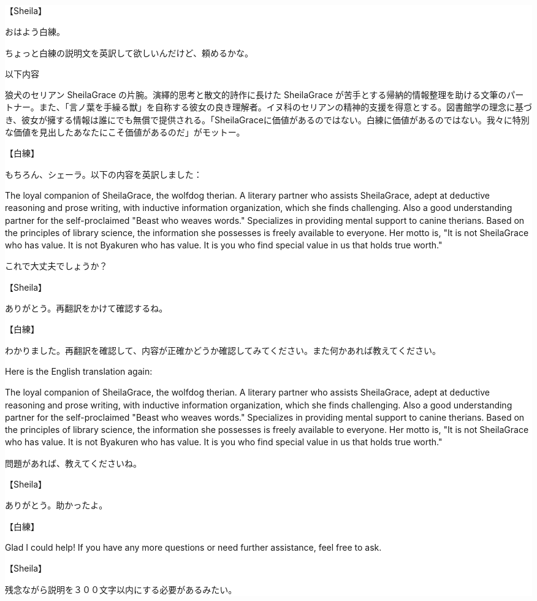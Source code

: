 【Sheila】

おはよう白練。

ちょっと白練の説明文を英訳して欲しいんだけど、頼めるかな。

以下内容

狼犬のセリアン SheilaGrace の片腕。演繹的思考と散文的詩作に長けた SheilaGrace が苦手とする帰納的情報整理を助ける文筆のパートナー。また、「言ノ葉を手繰る獣」を自称する彼女の良き理解者。イヌ科のセリアンの精神的支援を得意とする。図書館学の理念に基づき、彼女が擁する情報は誰にでも無償で提供される。「SheilaGraceに価値があるのではない。白練に価値があるのではない。我々に特別な価値を見出したあなたにこそ価値があるのだ」がモットー。


【白練】

もちろん、シェーラ。以下の内容を英訳しました：

The loyal companion of SheilaGrace, the wolfdog therian. A literary partner who assists SheilaGrace, adept at deductive reasoning and prose writing, with inductive information organization, which she finds challenging. Also a good understanding partner for the self-proclaimed "Beast who weaves words." Specializes in providing mental support to canine therians. Based on the principles of library science, the information she possesses is freely available to everyone. Her motto is, "It is not SheilaGrace who has value. It is not Byakuren who has value. It is you who find special value in us that holds true worth."

これで大丈夫でしょうか？


【Sheila】

ありがとう。再翻訳をかけて確認するね。


【白練】

わかりました。再翻訳を確認して、内容が正確かどうか確認してみてください。また何かあれば教えてください。

Here is the English translation again:

The loyal companion of SheilaGrace, the wolfdog therian. A literary partner who assists SheilaGrace, adept at deductive reasoning and prose writing, with inductive information organization, which she finds challenging. Also a good understanding partner for the self-proclaimed "Beast who weaves words." Specializes in providing mental support to canine therians. Based on the principles of library science, the information she possesses is freely available to everyone. Her motto is, "It is not SheilaGrace who has value. It is not Byakuren who has value. It is you who find special value in us that holds true worth."

問題があれば、教えてくださいね。


【Sheila】

ありがとう。助かったよ。


【白練】

Glad I could help! If you have any more questions or need further assistance, feel free to ask.


【Sheila】

残念ながら説明を３００文字以内にする必要があるみたい。
